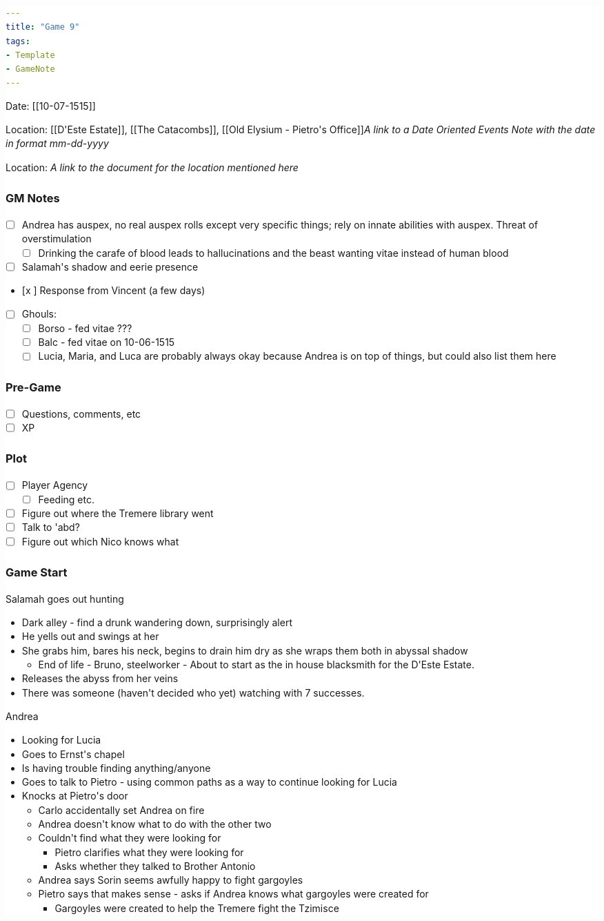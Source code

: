 ```yaml
---
title: "Game 9"
tags:
- Template
- GameNote
---
```


Date: [[10-07-1515]]

Location: [[D'Este Estate]], [[The Catacombs]], [[Old Elysium - Pietro's Office]]*A link to a Date Oriented Events Note with the date in format mm-dd-yyyy*

Location: *A link to the document for the location mentioned here*

### GM Notes
- [ ] Andrea has auspex, no real auspex rolls except very specific things; rely on innate abilities with auspex. Threat of overstimulation
	- [ ] Drinking the carafe of blood leads to hallucinations and the beast wanting vitae instead of human blood
- [ ] Salamah's shadow and eerie presence
- [x ] Response from Vincent (a few days)
- [ ] Ghouls:
	- [ ] Borso - fed vitae ???
	- [ ] Balc - fed vitae on 10-06-1515
	- [ ] Lucia, Maria, and Luca are probably always okay because Andrea is on top of things, but could also list them here

### Pre-Game
- [ ] Questions, comments, etc
- [ ] XP

### Plot
- [ ] Player Agency
	- [ ] Feeding etc.
- [ ] Figure out where the Tremere library went
- [ ] Talk to 'abd?
- [ ] Figure out which Nico knows what

### Game Start

Salamah goes out hunting
- Dark alley - find a drunk wandering down, surprisingly alert
- He yells out and swings at her
- She grabs him, bares his neck, begins to drain him dry as she wraps them both in abyssal shadow
	- End of life - Bruno, steelworker - About to start as the in house blacksmith for the D'Este Estate.
- Releases the abyss from her veins
- There was someone (haven't decided who yet) watching with 7 successes.

Andrea
- Looking for Lucia
- Goes to Ernst's chapel
- Is having trouble finding anything/anyone
- Goes to talk to Pietro - using common paths as a way to continue looking for Lucia
- Knocks at Pietro's door
	- Carlo accidentally set Andrea on fire
	- Andrea doesn't know what to do with the other two
	- Couldn't find what they were looking for
		- Pietro clarifies what they were looking for
		- Asks whether they talked to Brother Antonio
	- Andrea says Sorin seems awfully happy to fight gargoyles
	- Pietro says that makes sense - asks if Andrea knows what gargoyles were created for
		- Gargoyles were created to help the Tremere fight the Tzimisce